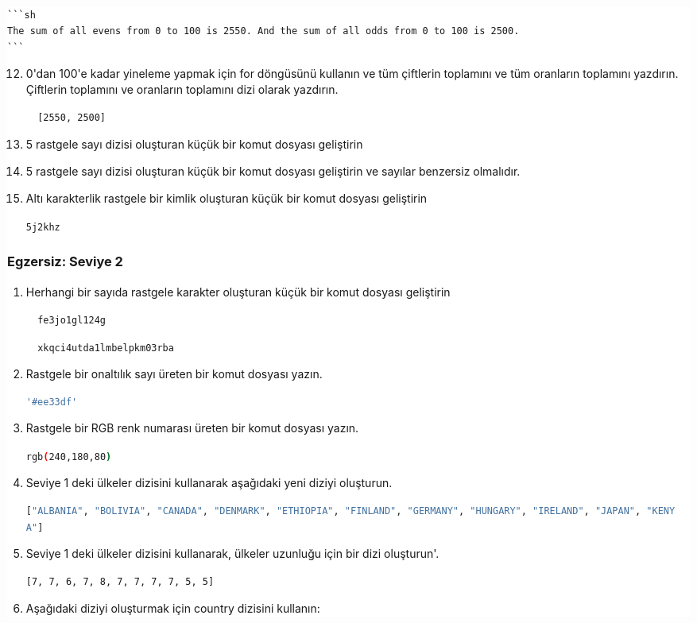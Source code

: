     ```sh
    The sum of all evens from 0 to 100 is 2550. And the sum of all odds from 0 to 100 is 2500.
    ```

12. 0'dan 100'e kadar yineleme yapmak için for döngüsünü kullanın ve tüm çiftlerin toplamını ve tüm oranların toplamını yazdırın. Çiftlerin toplamını ve oranların toplamını dizi olarak yazdırın.

    ```sh
      [2550, 2500]
    ```

13. 5 rastgele sayı dizisi oluşturan küçük bir komut dosyası geliştirin
14. 5 rastgele sayı dizisi oluşturan küçük bir komut dosyası geliştirin ve sayılar benzersiz olmalıdır.
15. Altı karakterlik rastgele bir kimlik oluşturan küçük bir komut dosyası geliştirin

    ```sh
    5j2khz
    ```

### Egzersiz: Seviye 2

1. Herhangi bir sayıda rastgele karakter oluşturan küçük bir komut dosyası geliştirin

    ```sh
      fe3jo1gl124g
    ```

    ```sh
      xkqci4utda1lmbelpkm03rba
    ```

1. Rastgele bir onaltılık sayı üreten bir komut dosyası yazın.

    ```sh
    '#ee33df'
    ```

1. Rastgele bir RGB renk numarası üreten bir komut dosyası yazın.

    ```sh
    rgb(240,180,80)
    ```

1. Seviye 1 deki ülkeler dizisini kullanarak aşağıdaki yeni diziyi oluşturun.

    ```sh
    ["ALBANIA", "BOLIVIA", "CANADA", "DENMARK", "ETHIOPIA", "FINLAND", "GERMANY", "HUNGARY", "IRELAND", "JAPAN", "KENYA"]
    ```

1. Seviye 1 deki ülkeler dizisini kullanarak, ülkeler uzunluğu için bir dizi oluşturun'.

    ```sh
    [7, 7, 6, 7, 8, 7, 7, 7, 7, 5, 5]
    ```

1. Aşağıdaki diziyi oluşturmak için country dizisini kullanın:
